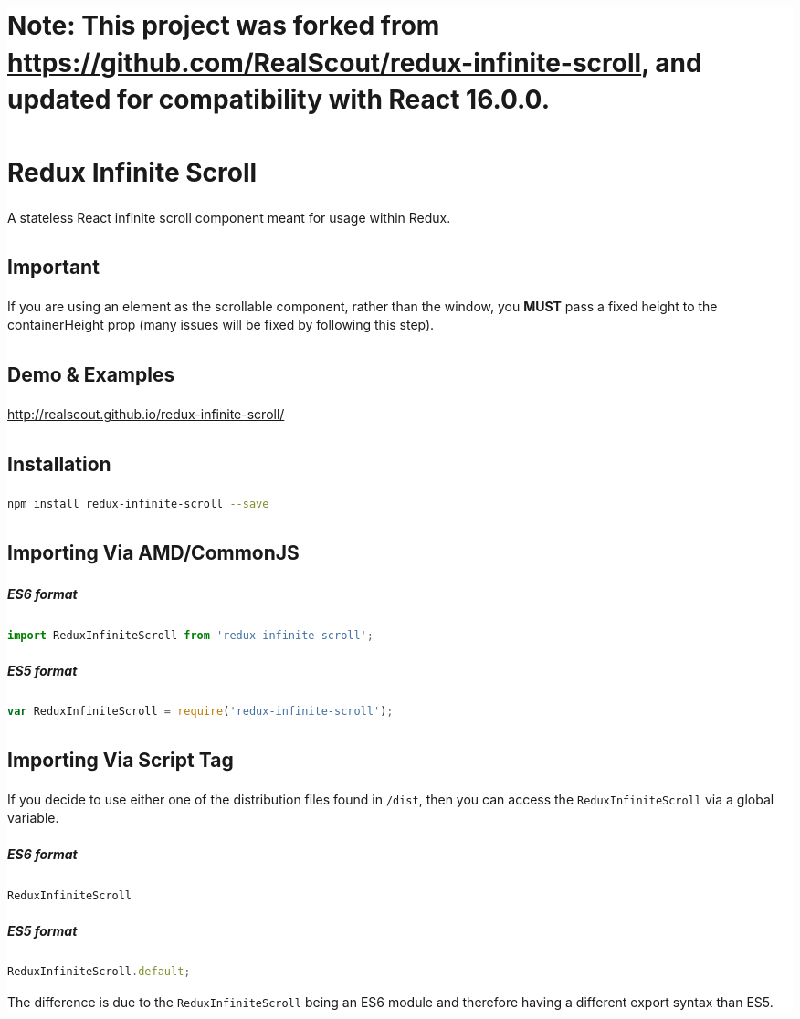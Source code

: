 # Note: This project was forked from https://github.com/RealScout/redux-infinite-scroll, and updated for compatibility with React 16.0.0.

# Redux Infinite Scroll

A stateless React infinite scroll component meant for usage within Redux.

## **Important**
If you are using an element as the scrollable component, rather than the window, you **MUST** pass a fixed height to the containerHeight prop (many issues will be fixed by following this step).

## Demo & Examples

http://realscout.github.io/redux-infinite-scroll/

## Installation

``` bash
npm install redux-infinite-scroll --save
```

## Importing Via AMD/CommonJS

##### ES6 format
```javascript
import ReduxInfiniteScroll from 'redux-infinite-scroll';
```
##### ES5 format
```javascript
var ReduxInfiniteScroll = require('redux-infinite-scroll');
```

## Importing Via Script Tag
If you decide to use either one of the distribution files found in `/dist`, then you can access the `ReduxInfiniteScroll` via a global variable.

##### ES6 format
```javascript
ReduxInfiniteScroll
```
##### ES5 format
```javascript
ReduxInfiniteScroll.default;
```
The difference is due to the `ReduxInfiniteScroll` being an ES6 module and therefore having a different export syntax than ES5.

